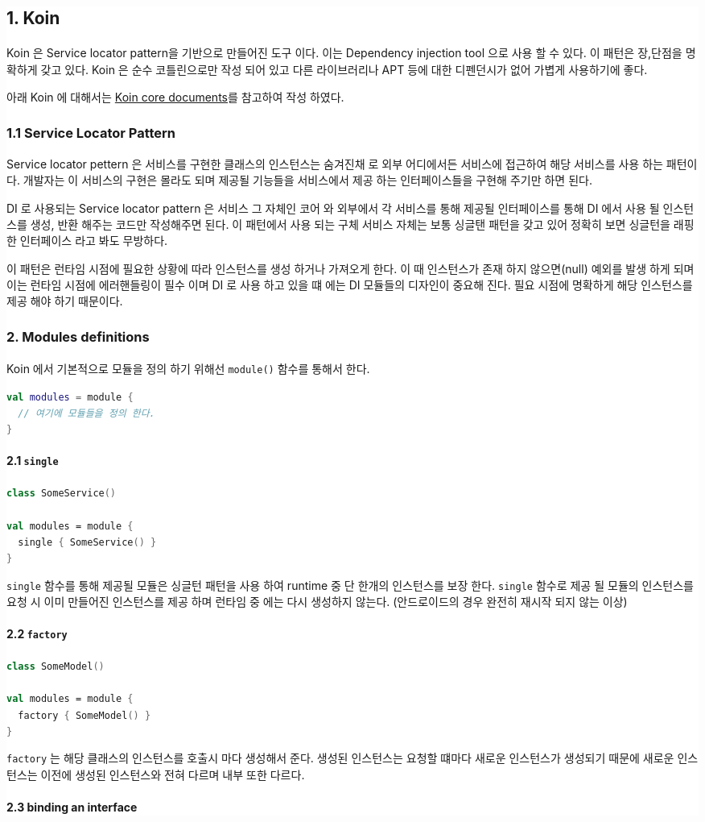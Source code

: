 ## 1. Koin

Koin 은 Service locator pattern을 기반으로 만들어진 도구 이다. 이는 Dependency injection tool 으로 사용 할 수 있다. 이 패턴은 장,단점을 명확하게 갖고 있다. Koin 은 순수 코틀린으로만 작성 되어 있고 다른 라이브러리나 APT 등에 대한 디펜던시가 없어 가볍게 사용하기에 좋다. 

아래 Koin 에 대해서는 [Koin core documents](https://doc.insert-koin.io/)를 참고하여 작성 하였다. 

### 1.1 Service Locator Pattern

Service locator pettern 은 서비스를 구현한 클래스의 인스턴스는 숨겨진채 로 외부 어디에서든 서비스에 접근하여 해당 서비스를 사용 하는 패턴이다. 개발자는 이 서비스의 구현은 몰라도 되며 제공될 기능들을 서비스에서 제공 하는 인터페이스들을 구현해 주기만 하면 된다. 

DI 로 사용되는 Service locator pattern 은 서비스 그 자체인 코어 와 외부에서 각 서비스를 통해 제공될 인터페이스를 통해 DI 에서 사용 될 인스턴스를 생성, 반환 해주는 코드만 작성해주면 된다. 이 패턴에서 사용 되는 구체 서비스 자체는 보통 싱글탠 패턴을 갖고 있어 정확히 보면 싱글턴을 래핑한 인터페이스 라고 봐도 무방하다. 

이 패턴은 런타임 시점에 필요한 상황에 따라 인스턴스를 생성 하거나 가져오게 한다. 이 때 인스턴스가 존재 하지 않으면(null) 예외를 발생 하게 되며 이는 런타임 시점에 에러핸들링이 필수 이며 DI 로 사용 하고 있을 떄 에는 DI 모듈들의 디자인이 중요해 진다. 필요 시점에 명확하게 해당 인스턴스를 제공 해야 하기 때문이다. 

### 2. Modules definitions

Koin 에서 기본적으로 모듈을 정의 하기 위해선 `module()`  함수를 통해서 한다. 

```kotlin
val modules = module {
  // 여기에 모듈들을 정의 한다. 
}
```

#### 2.1 `single`

```kotlin
class SomeService() 

val modules = module {
  single { SomeService() } 
}
```

`single` 함수를 통해 제공될 모듈은 싱글턴 패턴을 사용 하여 runtime 중 단 한개의 인스턴스를 보장 한다. `single` 함수로 제공 될 모듈의 인스턴스를 요청 시 이미 만들어진 인스턴스를 제공 하며 런타임 중 에는 다시 생성하지 않는다. (안드로이드의 경우 완전히 재시작 되지 않는 이상) 

#### 2.2 `factory` 

```kotlin
class SomeModel() 

val modules = module {
  factory { SomeModel() }
}
```

`factory` 는 해당 클래스의 인스턴스를 호출시 마다 생성해서 준다. 생성된 인스턴스는 요청할 떄마다 새로운 인스턴스가 생성되기 때문에 새로운 인스턴스는 이전에 생성된 인스턴스와 전혀 다르며 내부 또한 다르다. 

#### 2.3 binding an interface 

